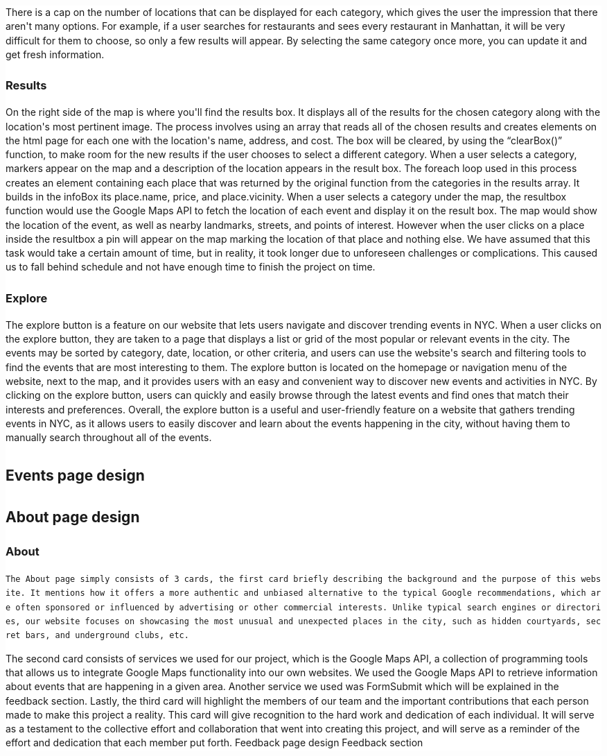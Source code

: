 There is a cap on the number of locations that can be displayed for each category, which gives the user the impression that there aren't many options. For example, if a user searches for restaurants and sees every restaurant in Manhattan, it will be very difficult for them to choose, so only a few results will appear. By selecting the same category once more, you can update it and get fresh information.
### Results	
On the right side of the map is where you'll find the results box. It displays all of the results for the chosen category along with the location's most pertinent image. The process involves using an array that reads all of the chosen results and creates elements on the html page for each one with the location's name, address, and cost. The box will be cleared, by using the “clearBox()” function, to make room for the new results if the user chooses to select a different category. 
When a user selects a category, markers appear on the map and a description of the location appears in the result box. The foreach loop used in this process creates an element containing each place that was returned by the original function from the categories in the results array. It builds in the infoBox its place.name, price, and place.vicinity.
When a user selects a category under the map, the resultbox function would use the Google Maps API to fetch the location of each event and display it on the result box. The map would show the location of the event, as well as nearby landmarks, streets, and points of interest. However when the user clicks on a place inside the resultbox a pin will appear on the map marking the location of that place and nothing else. We have assumed that this task would take a certain amount of time, but in reality, it took longer due to unforeseen challenges or complications. This caused us to fall behind schedule and not have enough time to finish the project on time.

### Explore	
The explore button is a feature on our website that lets users navigate and discover trending events in NYC. When a user clicks on the explore button, they are taken to a page that displays a list or grid of the most popular or relevant events in the city. The events may be sorted by category, date, location, or other criteria, and users can use the website's search and filtering tools to find the events that are most interesting to them. 
The explore button is located on the homepage or navigation menu of the website, next to the map, and it provides users with an easy and convenient way to discover new events and activities in NYC. By clicking on the explore button, users can quickly and easily browse through the latest events and find ones that match their interests and preferences. 
Overall, the explore button is a useful and user-friendly feature on a website that gathers trending events in NYC, as it allows users to easily discover and learn about the events happening in the city, without having them to manually search throughout all of the events.


## Events page design

## About page design
### About
	The About page simply consists of 3 cards, the first card briefly describing the background and the purpose of this website. It mentions how it offers a more authentic and unbiased alternative to the typical Google recommendations, which are often sponsored or influenced by advertising or other commercial interests. Unlike typical search engines or directories, our website focuses on showcasing the most unusual and unexpected places in the city, such as hidden courtyards, secret bars, and underground clubs, etc. 
The second card consists of services we used for our project, which is the Google Maps API, a collection of programming tools that allows us to integrate Google Maps functionality into our own websites. We used the Google Maps API to retrieve information about events that are happening in a given area. Another service we used was FormSubmit which will be explained in the feedback section. 
Lastly, the third card will highlight the members of our team and the important contributions that each person made to make this project a reality. This card will give recognition to the hard work and dedication of each individual. It will serve as a testament to the collective effort and collaboration that went into creating this project, and will serve as a reminder of the effort and dedication that each member put forth. 
Feedback page design
Feedback section
